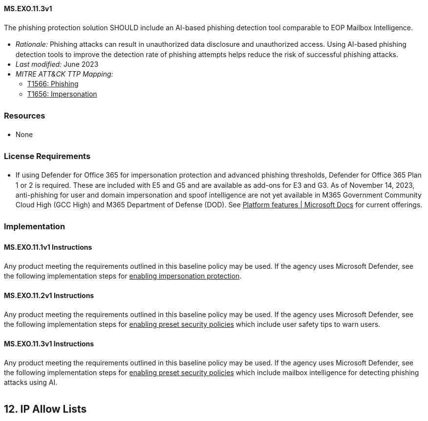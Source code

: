 #### MS.EXO.11.3v1
The phishing protection solution SHOULD include an AI-based phishing detection tool comparable to EOP Mailbox Intelligence.


- _Rationale:_ Phishing attacks can result in unauthorized data disclosure and unauthorized access. Using AI-based phishing detection tools to improve the detection rate of phishing attempts helps reduce the risk of successful phishing attacks.
- _Last modified:_ June 2023
- _MITRE ATT&CK TTP Mapping:_
  - [T1566: Phishing](https://attack.mitre.org/techniques/T1566/)
  - [T1656: Impersonation](https://attack.mitre.org/techniques/T1656/)

### Resources

- None

### License Requirements

- If using Defender for Office 365 for impersonation protection and advanced
  phishing thresholds, Defender for Office 365 Plan 1 or 2 is required. These are included with E5 and G5 and are available as add-ons for E3 and G3. As of November 14, 2023, anti-phishing for user and domain impersonation and spoof intelligence are not yet available in M365 Government Community Cloud High (GCC High) and M365 Department of Defense (DOD). See [Platform
  features \| Microsoft Docs](https://docs.microsoft.com/en-us/office365/servicedescriptions/office-365-platform-service-description/office-365-us-government/office-365-us-government#platform-features)
  for current offerings.

### Implementation

#### MS.EXO.11.1v1 Instructions
Any product meeting the requirements outlined in this baseline policy may be
used. If the agency uses Microsoft Defender, see the following
implementation steps for
[enabling impersonation protection](./defender.md#msdefender21v1-instructions).

#### MS.EXO.11.2v1 Instructions
Any product meeting the requirements outlined in this baseline policy may be
used. If the agency uses Microsoft Defender, see the following
implementation steps for
[enabling preset security policies](./defender.md#msdefender12v1) which
include user safety tips to warn users.

#### MS.EXO.11.3v1 Instructions
Any product meeting the requirements outlined in this baseline policy may be
used. If the agency uses Microsoft Defender, see the following
implementation steps for
[enabling preset security policies](./defender.md#msdefender13v1) which
include mailbox intelligence for detecting phishing attacks using AI.

## 12. IP Allow Lists
